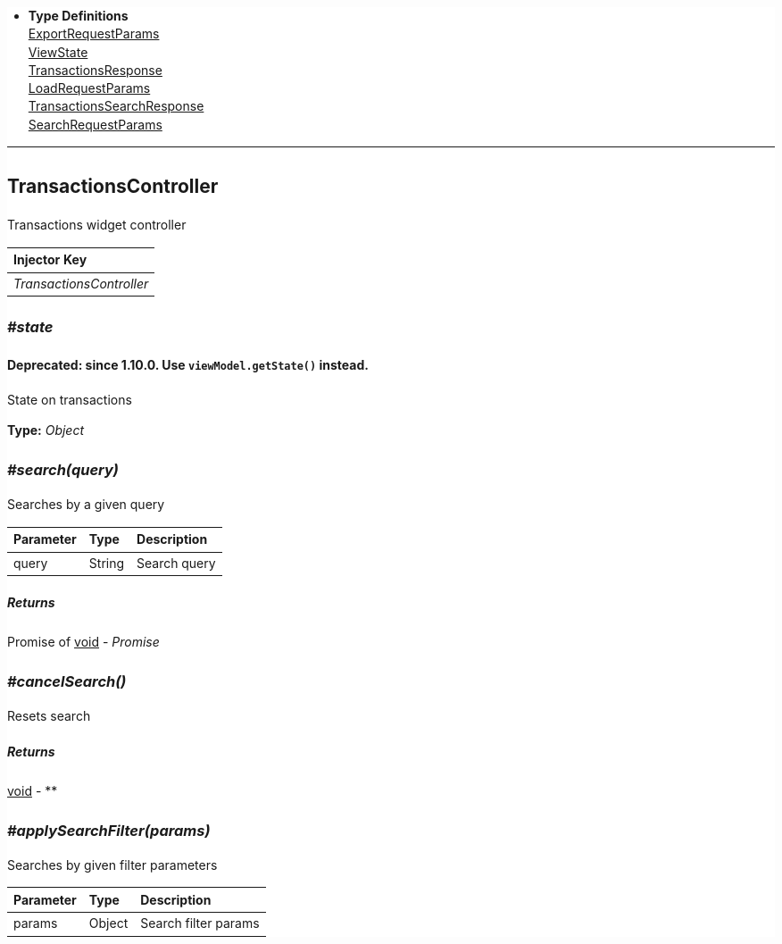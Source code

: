 - **Type Definitions**<br/>    <a href="#ExportRequestParams">ExportRequestParams</a><br/>    <a href="#ViewState">ViewState</a><br/>    <a href="#TransactionsResponse">TransactionsResponse</a><br/>    <a href="#LoadRequestParams">LoadRequestParams</a><br/>    <a href="#TransactionsSearchResponse">TransactionsSearchResponse</a><br/>    <a href="#SearchRequestParams">SearchRequestParams</a><br/>

---

## TransactionsController

Transactions widget controller

| Injector Key |
| :-- |
| *TransactionsController* |

### <a name="TransactionsController_state"></a>*#state*


#### Deprecated: since 1.10.0. Use `viewModel.getState()` instead.
State on transactions

**Type:** *Object*


### <a name="TransactionsController_search"></a>*#search(query)*

Searches by a given query

| Parameter | Type | Description |
| :-- | :-- | :-- |
| query | String | Search query |

##### Returns

Promise of [void](#void) - *Promise*

### <a name="TransactionsController_cancelSearch"></a>*#cancelSearch()*

Resets search

##### Returns

[void](#void) - **

### <a name="TransactionsController_applySearchFilter"></a>*#applySearchFilter(params)*

Searches by given filter parameters

| Parameter | Type | Description |
| :-- | :-- | :-- |
| params | Object | Search filter params |
